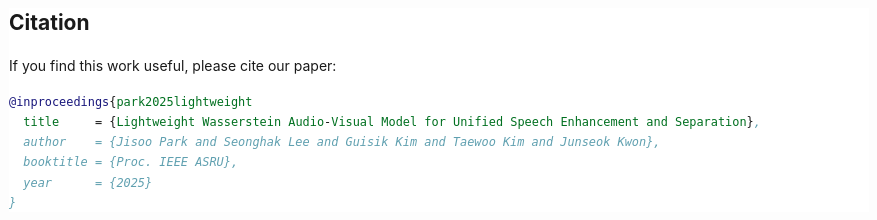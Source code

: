 ## Citation
If you find this work useful, please cite our paper:

```bibtex
@inproceedings{park2025lightweight
  title     = {Lightweight Wasserstein Audio-Visual Model for Unified Speech Enhancement and Separation},
  author    = {Jisoo Park and Seonghak Lee and Guisik Kim and Taewoo Kim and Junseok Kwon},
  booktitle = {Proc. IEEE ASRU},
  year      = {2025}
}
